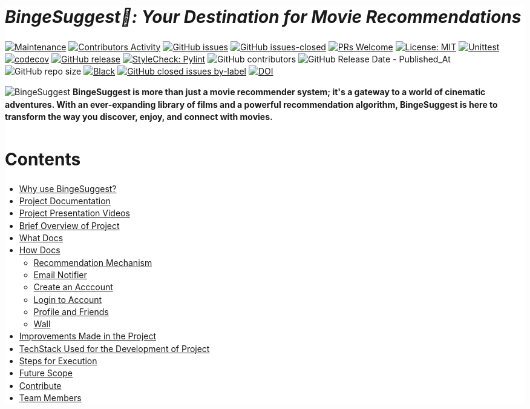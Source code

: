 # <i> BingeSuggest🍿: Your Destination for Movie Recommendations </i>
[![Maintenance](https://img.shields.io/badge/Maintained%3F-yes-green.svg)](https://github.com/CSC510-Group13/BingeSuggest/graphs/commit-activity)
[![Contributors Activity](https://img.shields.io/github/commit-activity/m/CSC510-Group13/BingeSuggest)](https://github.com/CSC510-Group13/BingeSuggest/pulse)
[![GitHub issues](https://img.shields.io/github/issues/CSC510-Group13/BingeSuggest.svg)](https://github.com/CSC510-Group13/BingeSuggest/issues?q=is%3Aopen+is%3Aissue)
[![GitHub issues-closed](https://img.shields.io/github/issues-closed/CSC510-Group13/BingeSuggest.svg)](https://github.com/CSC510-Group13/BingeSuggest/issues?q=is%3Aissue+is%3Aclosed)
[![PRs Welcome](https://img.shields.io/badge/PRs-welcome-brightgreen.svg?style=flat-square)](http://makeapullrequest.com)
[![License: MIT](https://img.shields.io/badge/License-MIT-red.svg)](https://github.com/CSC510-Group13/BingeSuggest/blob/main/LICENSE)
[![Unittest](https://github.com/CSC510-Group13/BingeSuggest/actions/workflows/unittest.yml/badge.svg?branch=main&event=push)](https://github.com/CSC510-Group13/BingeSuggest/actions/workflows/unittest.yml)
[![codecov](https://codecov.io/gh/CSC510-Group13/BingeSuggest/graph/badge.svg?token=8YwugvrJ0K)](https://codecov.io/gh/CSC510-Group13/BingeSuggest) 
[![GitHub release](https://img.shields.io/github/release/CSC510-Group13/BingeSuggest.svg)](https://github.com/CSC510-Group13/BingeSuggest/releases)
[![StyleCheck: Pylint](https://img.shields.io/badge/linting-pylint-yellowgreen)](https://github.com/CSC510-Group13/BingeSuggest/actions/workflows/pylint.yml)
![GitHub contributors](https://img.shields.io/github/contributors/CSC510-Group13/BingeSuggest)
![GitHub Release Date - Published_At](https://img.shields.io/github/release-date/CSC510-Group13/BingeSuggest)
![GitHub repo size](https://img.shields.io/github/repo-size/CSC510-Group13/BingeSuggest)
[![Black](https://github.com/CSC510-Group13/BingeSuggest/actions/workflows/black.yml/badge.svg)](https://github.com/CSC510-Group13/BingeSuggest/actions/workflows/black.yml)
[![GitHub closed issues by-label](https://img.shields.io/github/issues-closed-raw/CSC510-Group13/BingeSuggest/bug?color=green&label=Squished%20bugs)](https://github.com/CSC510-Group13/BingeSuggest/issues?q=is%3Aissue+label%3Abug+is%3Aclosed)
[![DOI](https://zenodo.org/badge/DOI/10.5281/zenodo.14219839.svg)](https://doi.org/10.5281/zenodo.14219839)
  
<img src="https://github.com/CSC510-Group13/BingeSuggest/blob/main/asset/header_display.png" alt="BingeSuggest" style="width:1000px;"/>
<b>BingeSuggest is more than just a movie recommender system; it's a gateway to a world of cinematic adventures. With an ever-expanding library of films and a powerful recommendation algorithm, BingeSuggest is here to transform the way you discover, enjoy, and connect with movies.</b>

# Contents  

- [Why use BingeSuggest?](#why-use-popcornpicks)
- [Project Documentation](#documentation)
- [Project Presentation Videos](#project-presentation-video)
- [Brief Overview of Project](#project-description)
- [What Docs](#what-docs)
- [How Docs](#how-docs)<br/>
    - [Recommendation Mechanism](#movie-recommendation-mechanism)<br/>
    - [Email Notifier](#email-notifier)
    - [Create an Acccount](#create-an-account)
    - [Login to Account](#login-to-account)
    - [Profile and Friends](#profile-and-friends)
    - [Wall](#wall)
- [Improvements Made in the Project](#project-3-delta)
- [TechStack Used for the Development of Project](#tech-stack-used)
- [Steps for Execution](#getting-started)
- [Future Scope](#future-scope)
- [Contribute](#contribute-to-the-project)
- [Team Members](#contributors)